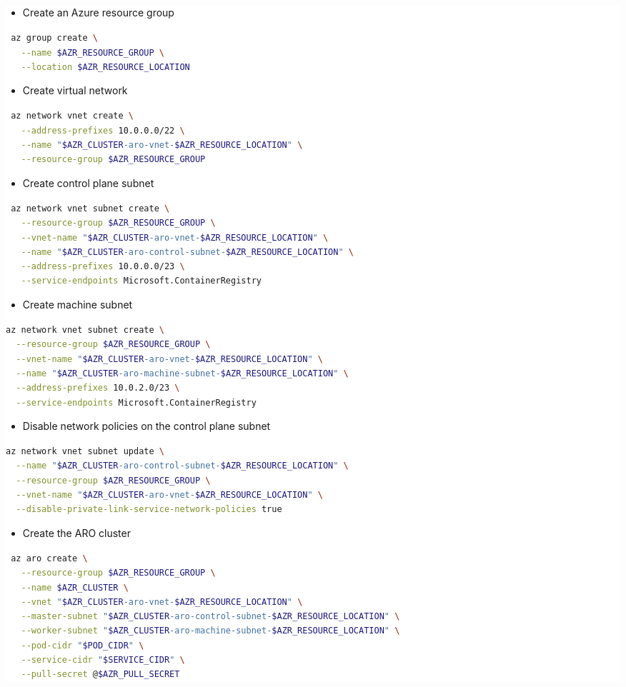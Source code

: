 * Create an Azure resource group

```sh
 az group create \
   --name $AZR_RESOURCE_GROUP \
   --location $AZR_RESOURCE_LOCATION
```

* Create virtual network

```sh
 az network vnet create \
   --address-prefixes 10.0.0.0/22 \
   --name "$AZR_CLUSTER-aro-vnet-$AZR_RESOURCE_LOCATION" \
   --resource-group $AZR_RESOURCE_GROUP
```

* Create control plane subnet

```sh
 az network vnet subnet create \
   --resource-group $AZR_RESOURCE_GROUP \
   --vnet-name "$AZR_CLUSTER-aro-vnet-$AZR_RESOURCE_LOCATION" \
   --name "$AZR_CLUSTER-aro-control-subnet-$AZR_RESOURCE_LOCATION" \
   --address-prefixes 10.0.0.0/23 \
   --service-endpoints Microsoft.ContainerRegistry
```

* Create machine subnet

```sh
az network vnet subnet create \
  --resource-group $AZR_RESOURCE_GROUP \
  --vnet-name "$AZR_CLUSTER-aro-vnet-$AZR_RESOURCE_LOCATION" \
  --name "$AZR_CLUSTER-aro-machine-subnet-$AZR_RESOURCE_LOCATION" \
  --address-prefixes 10.0.2.0/23 \
  --service-endpoints Microsoft.ContainerRegistry
```

* Disable network policies on the control plane subnet

```bash
az network vnet subnet update \
  --name "$AZR_CLUSTER-aro-control-subnet-$AZR_RESOURCE_LOCATION" \
  --resource-group $AZR_RESOURCE_GROUP \
  --vnet-name "$AZR_CLUSTER-aro-vnet-$AZR_RESOURCE_LOCATION" \
  --disable-private-link-service-network-policies true
```

* Create the ARO cluster

```sh
 az aro create \
   --resource-group $AZR_RESOURCE_GROUP \
   --name $AZR_CLUSTER \
   --vnet "$AZR_CLUSTER-aro-vnet-$AZR_RESOURCE_LOCATION" \
   --master-subnet "$AZR_CLUSTER-aro-control-subnet-$AZR_RESOURCE_LOCATION" \
   --worker-subnet "$AZR_CLUSTER-aro-machine-subnet-$AZR_RESOURCE_LOCATION" \
   --pod-cidr "$POD_CIDR" \
   --service-cidr "$SERVICE_CIDR" \
   --pull-secret @$AZR_PULL_SECRET
```
